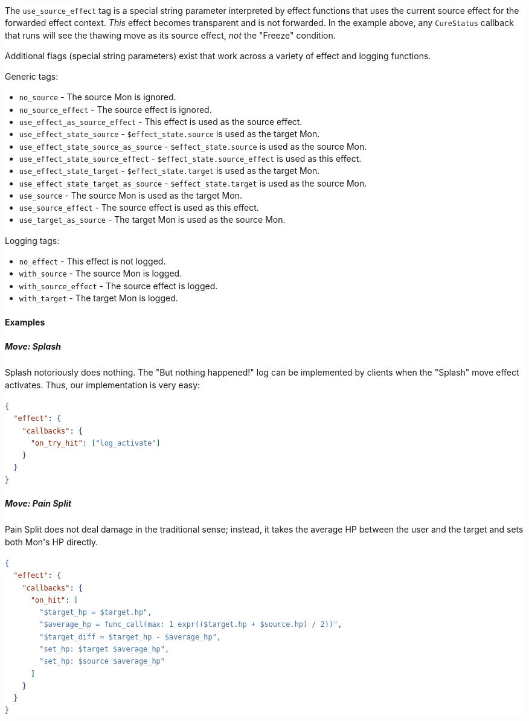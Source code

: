 The `use_source_effect` tag is a special string parameter interpreted by effect functions that uses the current source effect for the forwarded effect context. _This_ effect becomes transparent and is not forwarded. In the example above, any `CureStatus` callback that runs will see the thawing move as its source effect, _not_ the "Freeze" condition.

Additional flags (special string parameters) exist that work across a variety of effect and logging functions.

Generic tags:

- `no_source` - The source Mon is ignored.
- `no_source_effect` - The source effect is ignored.
- `use_effect_as_source_effect` - This effect is used as the source effect.
- `use_effect_state_source` - `$effect_state.source` is used as the target Mon.
- `use_effect_state_source_as_source` - `$effect_state.source` is used as the source Mon.
- `use_effect_state_source_effect` - `$effect_state.source_effect` is used as this effect.
- `use_effect_state_target` - `$effect_state.target` is used as the target Mon.
- `use_effect_state_target_as_source` - `$effect_state.target` is used as the source Mon.
- `use_source` - The source Mon is used as the target Mon.
- `use_source_effect` - The source effect is used as this effect.
- `use_target_as_source` - The target Mon is used as the source Mon.

Logging tags:

- `no_effect` - This effect is not logged.
- `with_source` - The source Mon is logged.
- `with_source_effect` - The source effect is logged.
- `with_target` - The target Mon is logged.

#### Examples

##### Move: Splash

Splash notoriously does nothing. The "But nothing happened!" log can be implemented by clients when the "Splash" move effect activates. Thus, our implementation is very easy:

```json
{
  "effect": {
    "callbacks": {
      "on_try_hit": ["log_activate"]
    }
  }
}
```

##### Move: Pain Split

Pain Split does not deal damage in the traditional sense; instead, it takes the average HP between the user and the target and sets both Mon's HP directly.

```json
{
  "effect": {
    "callbacks": {
      "on_hit": [
        "$target_hp = $target.hp",
        "$average_hp = func_call(max: 1 expr(($target.hp + $source.hp) / 2))",
        "$target_diff = $target_hp - $average_hp",
        "set_hp: $target $average_hp",
        "set_hp: $source $average_hp"
      ]
    }
  }
}
```
